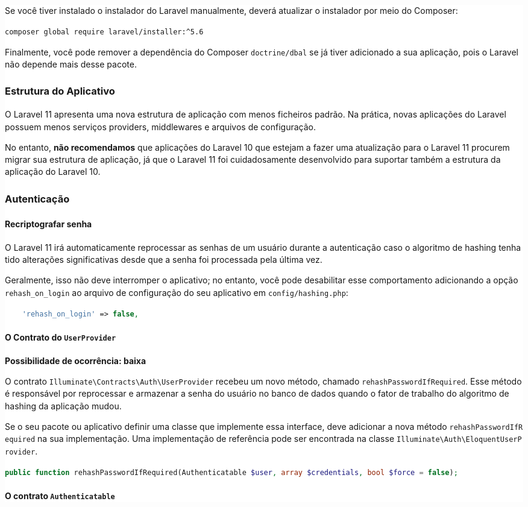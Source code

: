 Se você tiver instalado o instalador do Laravel manualmente, deverá atualizar o instalador por meio do Composer:

```bash
composer global require laravel/installer:^5.6
```

 Finalmente, você pode remover a dependência do Composer `doctrine/dbal` se já tiver adicionado a sua aplicação, pois o Laravel não depende mais desse pacote.

<a name="application-structure"></a>
### Estrutura do Aplicativo

 O Laravel 11 apresenta uma nova estrutura de aplicação com menos ficheiros padrão. Na prática, novas aplicações do Laravel possuem menos serviços providers, middlewares e arquivos de configuração.

 No entanto, **não recomendamos** que aplicações do Laravel 10 que estejam a fazer uma atualização para o Laravel 11 procurem migrar sua estrutura de aplicação, já que o Laravel 11 foi cuidadosamente desenvolvido para suportar também a estrutura da aplicação do Laravel 10.

<a name="authentication"></a>
### Autenticação

<a name="password-rehashing"></a>
#### Recriptografar senha

 O Laravel 11 irá automaticamente reprocessar as senhas de um usuário durante a autenticação caso o algoritmo de hashing tenha tido alterações significativas desde que a senha foi processada pela última vez.

 Geralmente, isso não deve interromper o aplicativo; no entanto, você pode desabilitar esse comportamento adicionando a opção `rehash_on_login` ao arquivo de configuração do seu aplicativo em `config/hashing.php`:

```php
    'rehash_on_login' => false,
```

<a name="the-user-provider-contract"></a>
#### O Contrato do `UserProvider`

 **Possibilidade de ocorrência: baixa**

 O contrato `Illuminate\Contracts\Auth\UserProvider` recebeu um novo método, chamado `rehashPasswordIfRequired`. Esse método é responsável por reprocessar e armazenar a senha do usuário no banco de dados quando o fator de trabalho do algoritmo de hashing da aplicação mudou.

 Se o seu pacote ou aplicativo definir uma classe que implemente essa interface, deve adicionar a nova método `rehashPasswordIfRequired` na sua implementação. Uma implementação de referência pode ser encontrada na classe `Illuminate\Auth\EloquentUserProvider`.

```php
public function rehashPasswordIfRequired(Authenticatable $user, array $credentials, bool $force = false);
```

<a name="the-authenticatable-contract"></a>
#### O contrato `Authenticatable`
